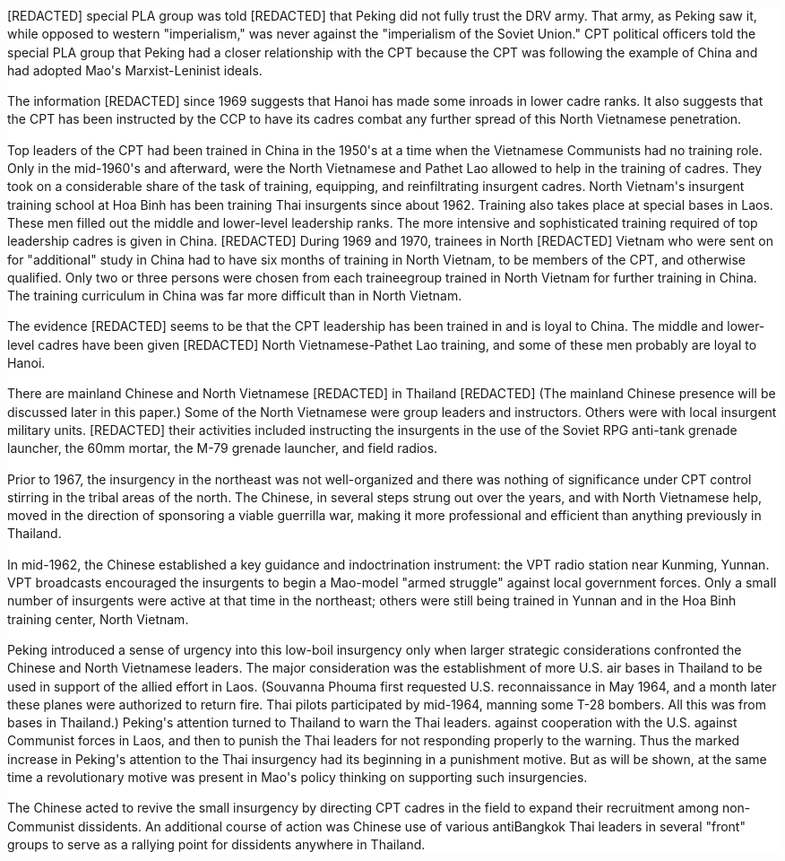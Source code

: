 [REDACTED] special PLA group was told [REDACTED] that Peking did not fully trust the DRV army. That army, as Peking saw it, while opposed to western "imperialism," was never against the "imperialism of the Soviet Union." CPT political officers told the special PLA group that Peking had a closer relationship with the CPT because the CPT was following the example of China and had adopted Mao's Marxist-Leninist ideals.

The information [REDACTED] since 1969 suggests that Hanoi has made some inroads in lower cadre ranks. It also suggests that the CPT has been instructed by the CCP to have its cadres combat any further spread of this North Vietnamese penetration.

Top leaders of the CPT had been trained in China in the 1950's at a time when the Vietnamese Communists had no training role. Only in the mid-1960's and afterward, were the North Vietnamese and Pathet Lao allowed to help in the training of cadres. They took on a considerable share of the task of training, equipping, and reinfiltrating insurgent cadres. North Vietnam's insurgent training school at Hoa Binh has been training Thai insurgents since about 1962. Training also takes place at special bases in Laos. These men filled out the middle and lower-level leadership ranks. The more intensive and sophisticated training required of top leadership cadres is given in China. [REDACTED] During 1969 and 1970, trainees in North [REDACTED] Vietnam who were sent on for "additional" study in China had to have six months of training in North Vietnam, to be members of the CPT, and otherwise qualified. Only two or three persons were chosen from each traineegroup trained in North Vietnam for further training in China. The training curriculum in China was far more difficult than in North Vietnam.

The evidence [REDACTED] seems to be that the CPT leadership has been trained in and is loyal to China. The middle and lower-level cadres have been given [REDACTED] North Vietnamese-Pathet Lao training, and some of these men probably are loyal to Hanoi.

There are mainland Chinese and North Vietnamese [REDACTED] in Thailand [REDACTED] (The mainland Chinese presence will be discussed later in this paper.) Some of the North Vietnamese were group leaders and instructors. Others were with local insurgent military units. [REDACTED] their activities included instructing the insurgents in the use of the Soviet RPG anti-tank grenade launcher, the 60mm mortar, the M-79 grenade launcher, and field radios.

Prior to 1967, the insurgency in the northeast was not well-organized and there was nothing of significance under CPT control stirring in the tribal areas of the north. The Chinese, in several steps strung out over the years, and with North Vietnamese help, moved in the direction of sponsoring a viable guerrilla war, making it more professional and efficient than anything previously in Thailand.

In mid-1962, the Chinese established a key guidance and indoctrination instrument: the VPT radio station near Kunming, Yunnan. VPT broadcasts encouraged the insurgents to begin a Mao-model "armed struggle" against local government forces. Only a small number of insurgents were active at that time in the northeast; others were still being trained in Yunnan and in the Hoa Binh training center, North Vietnam.

Peking introduced a sense of urgency into this low-boil insurgency only when larger strategic considerations confronted the Chinese and North Vietnamese leaders. The major consideration was the establishment of more U.S. air bases in Thailand to be used in support of the allied effort in Laos. (Souvanna Phouma first requested U.S. reconnaissance in May 1964, and a month later these planes were authorized to return fire. Thai pilots participated by mid-1964, manning some T-28 bombers. All this was from bases in Thailand.) Peking's attention turned to Thailand to warn the Thai leaders. against cooperation with the U.S. against Communist forces in Laos, and then to punish the Thai leaders for not responding properly to the warning. Thus the marked increase in Peking's attention to the Thai insurgency had its beginning in a punishment motive. But as will be shown, at the same time a revolutionary motive was present in Mao's policy thinking on supporting such insurgencies.

The Chinese acted to revive the small insurgency by directing CPT cadres in the field to expand their recruitment among non-Communist dissidents. An additional course of action was Chinese use of various antiBangkok Thai leaders in several "front" groups to serve as a rallying point for dissidents anywhere in Thailand.
